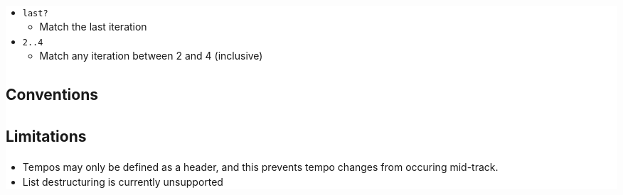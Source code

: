  - `last?`
   * Match the last iteration
 - `2..4`
   * Match any iteration between 2 and 4 (inclusive)

## Conventions

## Limitations

 - Tempos may only be defined as a header, and this prevents tempo changes from occuring mid-track.
 - List destructuring is currently unsupported
